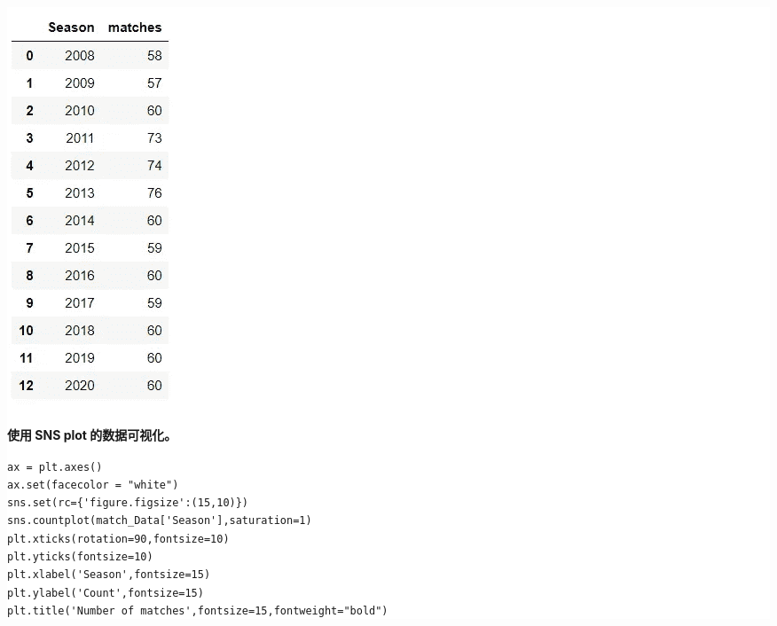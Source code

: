 **![](img/46229ccfe9ed1b507679dab01c507715.png)**

**使用 SNS plot 的数据可视化。**

```
ax = plt.axes()
ax.set(facecolor = "white")
sns.set(rc={'figure.figsize':(15,10)})
sns.countplot(match_Data['Season'],saturation=1)
plt.xticks(rotation=90,fontsize=10)
plt.yticks(fontsize=10)
plt.xlabel('Season',fontsize=15)
plt.ylabel('Count',fontsize=15)
plt.title('Number of matches',fontsize=15,fontweight="bold")
```

